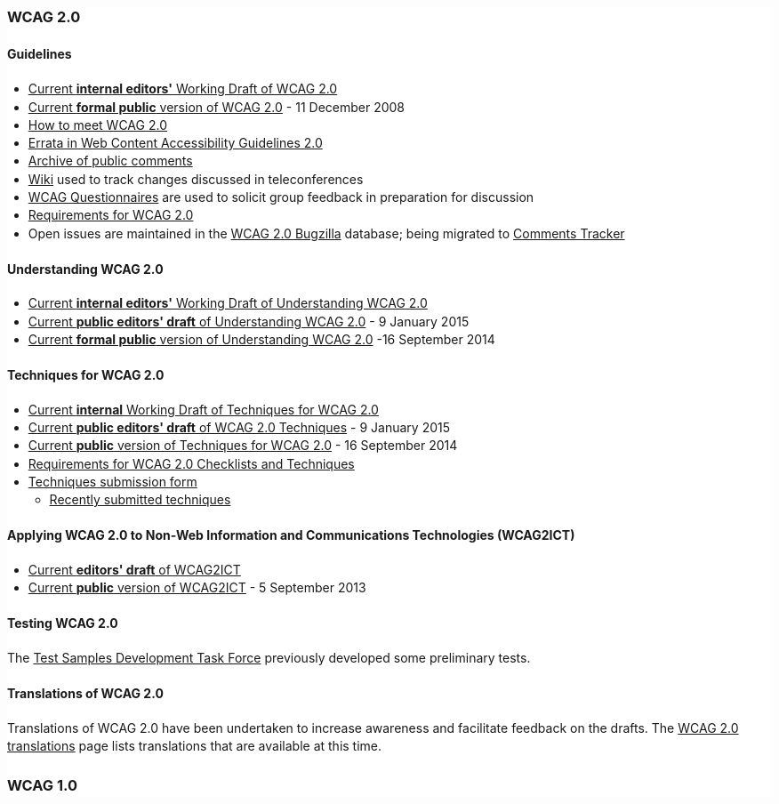 ### WCAG 2.0

#### Guidelines

-   [Current **internal editors'** Working Draft of WCAG 2.0](WCAG20/)
-   [Current **formal public** version of WCAG 2.0](/TR/WCAG20/) - 11 December 2008
-   [How to meet WCAG 2.0](/WAI/WCAG20/quickref/)
-   [Errata in Web Content Accessibility Guidelines 2.0](/WAI/WCAG20/errata/)
-   [Archive of public comments](http://lists.w3.org/Archives/Public/public-comments-wcag20/)
-   [Wiki](http://www.w3.org/WAI/GL/wiki/) used to track changes discussed in teleconferences
-   [WCAG Questionnaires](http://www.w3.org/2002/09/wbs/35422/) are used to solicit group feedback in preparation for discussion
-   [Requirements for WCAG 2.0](/TR/wcag2-req/)
-   Open issues are maintained in the [WCAG 2.0 Bugzilla](http://trace.wisc.edu/bugzilla_wcag/) database; being migrated to [Comments Tracker](http://www.w3.org/2006/02/lc-comments-tracker/35422/)

#### Understanding WCAG 2.0

-   [Current **internal editors'** Working Draft of Understanding WCAG 2.0](/WAI/GL/UNDERSTANDING-WCAG20/)
-   [Current **public editors' draft** of Understanding WCAG 2.0](http://www.w3.org/WAI/GL/2015/WD-UNDERSTANDING-WCAG20-20150106/) - 9 January 2015
-   [Current **formal public** version of Understanding WCAG 2.0](/TR/UNDERSTANDING-WCAG20/) -16 September 2014

#### Techniques for WCAG 2.0

-   [Current **internal** Working Draft of Techniques for WCAG 2.0](/WAI/GL/WCAG20-TECHS/)
-   [Current **public editors' draft** of WCAG 2.0 Techniques](http://www.w3.org/WAI/GL/2015/WD-WCAG20-TECHS-20150106/) - 9 January 2015
-   [Current **public** version of Techniques for WCAG 2.0](/TR/WCAG20-TECHS/) - 16 September 2014
-   [Requirements for WCAG 2.0 Checklists and Techniques](http://www.w3.org/TR/wcag2-tech-req/)
-   [Techniques submission form](http://www.w3.org/WAI/GL/WCAG20/TECHS-SUBMIT/)
    -   [Recently submitted techniques](http://lists.w3.org/Archives/Public/public-wcag2-techs/)

#### Applying WCAG 2.0 to Non-Web Information and Communications Technologies (WCAG2ICT)

-   [Current **editors' draft** of WCAG2ICT](http://www.w3.org/WAI/GL/wcag2ict/)
-   [Current **public** version of WCAG2ICT](http://www.w3.org/TR/wcag2ict/) - 5 September 2013

#### Testing WCAG 2.0

The [Test Samples Development Task Force](http://www.w3.org/WAI/ER/2006/tests/) previously developed some preliminary tests.

#### Translations of WCAG 2.0

Translations of WCAG 2.0 have been undertaken to increase awareness and facilitate feedback on the drafts. The [WCAG 2.0 translations](/WAI/WCAG20/translations) page lists translations that are available at this time.

### WCAG 1.0
